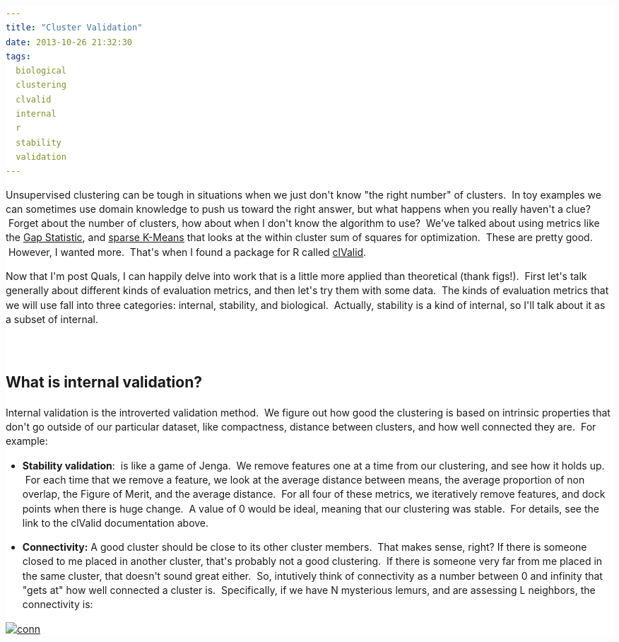 ```yaml
---
title: "Cluster Validation"
date: 2013-10-26 21:32:30
tags:
  biological
  clustering
  clvalid
  internal
  r
  stability
  validation
---
```



Unsupervised clustering can be tough in situations when we just don't know "the right number" of clusters.  In toy examples we can sometimes use domain knowledge to push us toward the right answer, but what happens when you really haven't a clue?  Forget about the number of clusters, how about when I don't know the algorithm to use?  We've talked about using metrics like the [Gap Statistic](http://www.vbmis.com/learn/?p=574), and [sparse K-Means](http://www.vbmis.com/learn/?p=454) that looks at the within cluster sum of squares for optimization.  These are pretty good.  However, I wanted more.  That's when I found a package for R called [clValid](http://cran.r-project.org/web/packages/clValid/vignettes/clValid.pdf).

Now that I'm post Quals, I can happily delve into work that is a little more applied than theoretical (thank figs!).  First let's talk generally about different kinds of evaluation metrics, and then let's try them with some data.  The kinds of evaluation metrics that we will use fall into three categories: internal, stability, and biological.  Actually, stability is a kind of internal, so I'll talk about it as a subset of internal.

 


## What is internal validation?

Internal validation is the introverted validation method.  We figure out how good the clustering is based on intrinsic properties that don't go outside of our particular dataset, like compactness, distance between clusters, and how well connected they are.  For example:

- **Stability validation**:  is like a game of Jenga.  We remove features one at a time from our clustering, and see how it holds up.  For each time that we remove a feature, we look at the average distance between means, the average proportion of non overlap, the Figure of Merit, and the average distance.  For all four of these metrics, we iteratively remove features, and dock points when there is huge change.  A value of 0 would be ideal, meaning that our clustering was stable.  For details, see the link to the clValid documentation above.

- **Connectivity:** A good cluster should be close to its other cluster members.  That makes sense, right? If there is someone closed to me placed in another cluster, that's probably not a good clustering.  If there is someone very far from me placed in the same cluster, that doesn't sound great either.  So, intutively think of connectivity as a number between 0 and infinity that "gets at" how well connected a cluster is.  Specifically, if we have N mysterious lemurs, and are assessing L neighbors, the connectivity is:

[![conn](http://www.vbmis.com/learn/wp-content/uploads/2013/10/conn.png)](http://www.vbmis.com/learn/wp-content/uploads/2013/10/conn.png)
